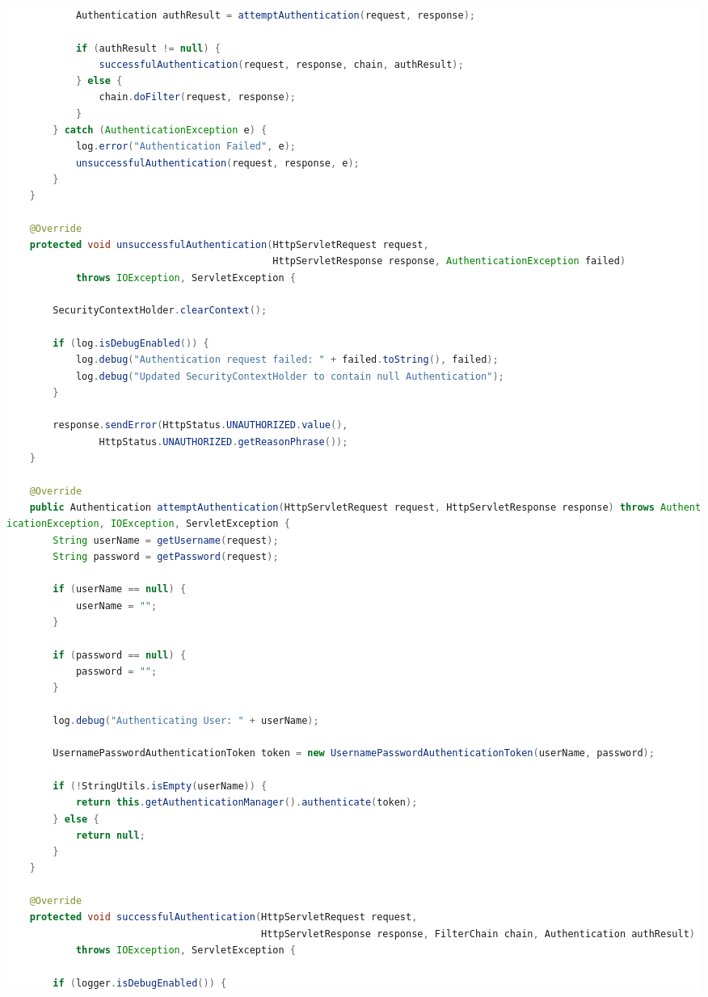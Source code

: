 ```java
            Authentication authResult = attemptAuthentication(request, response);

            if (authResult != null) {
                successfulAuthentication(request, response, chain, authResult);
            } else {
                chain.doFilter(request, response);
            }
        } catch (AuthenticationException e) {
            log.error("Authentication Failed", e);
            unsuccessfulAuthentication(request, response, e);
        }
    }

    @Override
    protected void unsuccessfulAuthentication(HttpServletRequest request,
                                              HttpServletResponse response, AuthenticationException failed)
            throws IOException, ServletException {

        SecurityContextHolder.clearContext();

        if (log.isDebugEnabled()) {
            log.debug("Authentication request failed: " + failed.toString(), failed);
            log.debug("Updated SecurityContextHolder to contain null Authentication");
        }

        response.sendError(HttpStatus.UNAUTHORIZED.value(),
                HttpStatus.UNAUTHORIZED.getReasonPhrase());
    }

    @Override
    public Authentication attemptAuthentication(HttpServletRequest request, HttpServletResponse response) throws AuthenticationException, IOException, ServletException {
        String userName = getUsername(request);
        String password = getPassword(request);

        if (userName == null) {
            userName = "";
        }

        if (password == null) {
            password = "";
        }

        log.debug("Authenticating User: " + userName);

        UsernamePasswordAuthenticationToken token = new UsernamePasswordAuthenticationToken(userName, password);

        if (!StringUtils.isEmpty(userName)) {
            return this.getAuthenticationManager().authenticate(token);
        } else {
            return null;
        }
    }

    @Override
    protected void successfulAuthentication(HttpServletRequest request,
                                            HttpServletResponse response, FilterChain chain, Authentication authResult)
            throws IOException, ServletException {

        if (logger.isDebugEnabled()) {
```